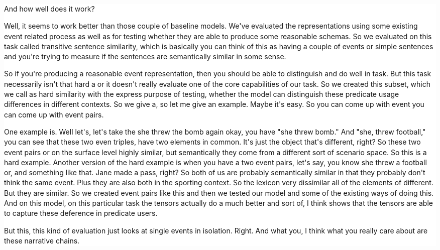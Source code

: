 </turn>


<turn speaker="Matt Gardner" timestamp="27:05">

And how well does it work?

</turn>


<turn speaker="Niranjan Balasubramanian" timestamp="27:07">

Well, it seems to work better than those couple of baseline models. We've evaluated the
representations using some existing event related process as well as for testing whether they are
able to produce some reasonable schemas. So we evaluated on this task called transitive sentence
similarity, which is basically you can think of this as having a couple of events or simple
sentences and you're trying to measure if the sentences are semantically similar in some sense.

</turn>


<turn speaker="Niranjan Balasubramanian" timestamp="27:45">

So if you're producing a reasonable event representation, then you should be able to distinguish and
do well in task. But this task necessarily isn't that hard a or it doesn't really evaluate one of
the core capabilities of our task. So we created this subset, which we call as hard similarity with
the express purpose of testing, whether the model can distinguish these predicate usage differences
in different contexts. So we give a, so let me give an example. Maybe it's easy. So you can come up
with event you can come up with event pairs.

</turn>


<turn speaker="Niranjan Balasubramanian" timestamp="28:26">

One example is. Well let's, let's take the she threw the bomb again okay, you have "she threw bomb."
And "she, threw football," you can see that these two even triples, have two elements in common.
It's just the object that's different, right? So these two event pairs or on the surface level
highly similar, but semantically they come from a different sort of scenario space. So this is a
hard example. Another version of the hard example is when you have a two event pairs, let's say, you
know she threw a football or, and something like that. Jane made a pass, right? So both of us are
probably semantically similar in that they probably don't think the same event. Plus they are also
both in the sporting context. So the lexicon very dissimilar all of the elements of different. But
they are similar. So we created event pairs like this and then we tested our model and some of the
existing ways of doing this. And on this model, on this particular task the tensors actually do a
much better and sort of, I think shows that the tensors are able to capture these deference in
predicate users.

</turn>


<turn speaker="Matt Gardner" timestamp="29:45">

But this, this kind of evaluation just looks at single events in isolation. Right. And what you, I
think what you really care about are these narrative chains.

</turn>
